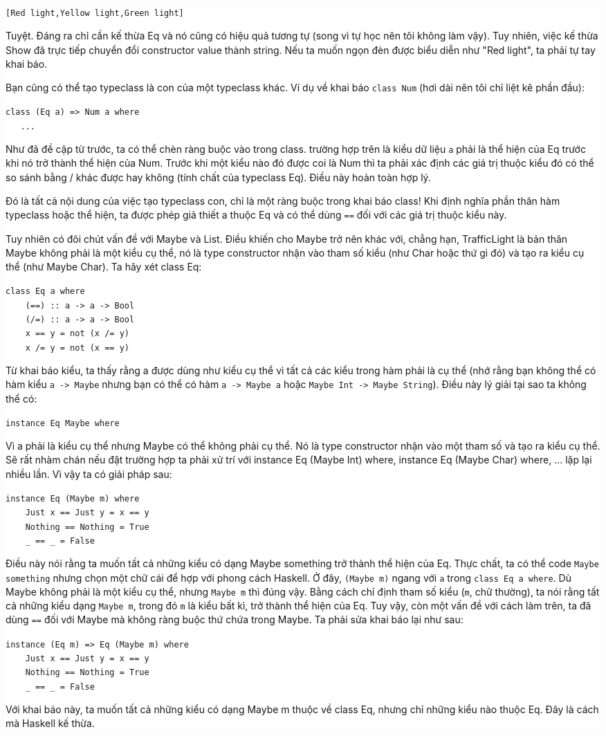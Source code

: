```
[Red light,Yellow light,Green light]
```
Tuyệt. Đáng ra chỉ cần kế thừa Eq và nó cũng có hiệu quả tương tự (song vì tự học nên tôi không làm vậy). Tuy nhiên, việc kế thừa Show đã trực tiếp chuyển đổi constructor value thành string. Nếu ta muốn ngọn đèn được biểu diễn như "Red light", ta phải tự tay khai báo.

Bạn cũng có thể tạo typeclass là con của một typeclass khác. Ví dụ về khai báo `class Num` (hơi dài nên tôi chỉ liệt kê phần đầu):
```
class (Eq a) => Num a where
   ...
```
Như đã đề cập từ trước, ta có thể chèn ràng buộc vào trong class. trường hợp trên là kiểu dữ liệu `a` phải là thể hiện của Eq trước khi nó trở thành thể hiện của Num. Trước khi một kiểu nào đó được coi là Num thì ta phải xác định các giá trị thuộc kiểu đó có thể so sánh bằng / khác được hay không (tính chất của typeclass Eq). Điều này hoàn toàn hợp lý. 

Đó là tất cả nội dung của việc tạo typeclass con, chỉ là một ràng buộc trong khai báo class! Khi định nghĩa phần thân hàm typeclass hoặc thể hiện, ta được phép giả thiết a thuộc Eq và có thể dùng `==` đối với các giá trị thuộc kiểu này.

Tuy nhiên có đôi chút vấn đề với Maybe và List. Điều khiến cho Maybe trở nên khác với, chẳng hạn, TrafficLight là bản thân Maybe không phải là một kiểu cụ thể, nó là type constructor nhận vào tham số kiểu (như Char hoặc thứ gì đó) và tạo ra kiểu cụ thể (như Maybe Char). Ta hãy xét class Eq:
```
class Eq a where
    (==) :: a -> a -> Bool
    (/=) :: a -> a -> Bool
    x == y = not (x /= y)
    x /= y = not (x == y)
```
Từ khai báo kiểu, ta thấy rằng a được dùng như kiểu cụ thể vì tất cả các kiểu trong hàm phải là cụ thể (nhớ rằng bạn không thể có hàm kiểu `a -> Maybe` nhưng bạn có thể có hàm `a -> Maybe a` hoặc `Maybe Int -> Maybe String`). Điều này lý giải tại sao ta không thể có:
```
instance Eq Maybe where
```
Vì a phải là kiểu cụ thể nhưng Maybe có thể không phải cụ thể. Nó là type constructor nhận vào một tham số và tạo ra kiểu cụ thể. Sẽ rất nhàm chán nếu đặt trường hợp ta phải xử trí với instance Eq (Maybe Int) where, instance Eq (Maybe Char) where, ... lặp lại nhiều lần. Vì vậy ta có giải pháp sau:
```
instance Eq (Maybe m) where
    Just x == Just y = x == y
    Nothing == Nothing = True
    _ == _ = False
```
Điều này nói rằng ta muốn tất cả những kiểu có dạng Maybe something trở thành thể hiện của Eq. Thực chất, ta có thể code `Maybe something` nhưng chọn một chữ cái để hợp với phong cách Haskell. Ở đây, `(Maybe m)` ngang với `a` trong `class Eq a where`. Dù Maybe không phải là một kiểu cụ thể, nhưng `Maybe m` thì đúng vậy. Bằng cách chỉ định tham số kiểu (`m`, chữ thường), ta nói rằng tất cả những kiểu dạng `Maybe m`, trong đó `m` là kiểu bất kì, trở thành thể hiện của Eq.
Tuy vậy, còn một vấn đề với cách làm trên, ta đã dùng `==` đối với Maybe mà không ràng buộc thứ chứa trong Maybe. Ta phải sửa khai báo lại như sau:
```
instance (Eq m) => Eq (Maybe m) where
    Just x == Just y = x == y
    Nothing == Nothing = True
    _ == _ = False
```
Với khai báo này, ta muốn tất cả những kiểu có dạng Maybe m thuộc về class Eq, nhưng chỉ những kiểu nào thuộc Eq. Đây là cách mà Haskell kế thừa.
